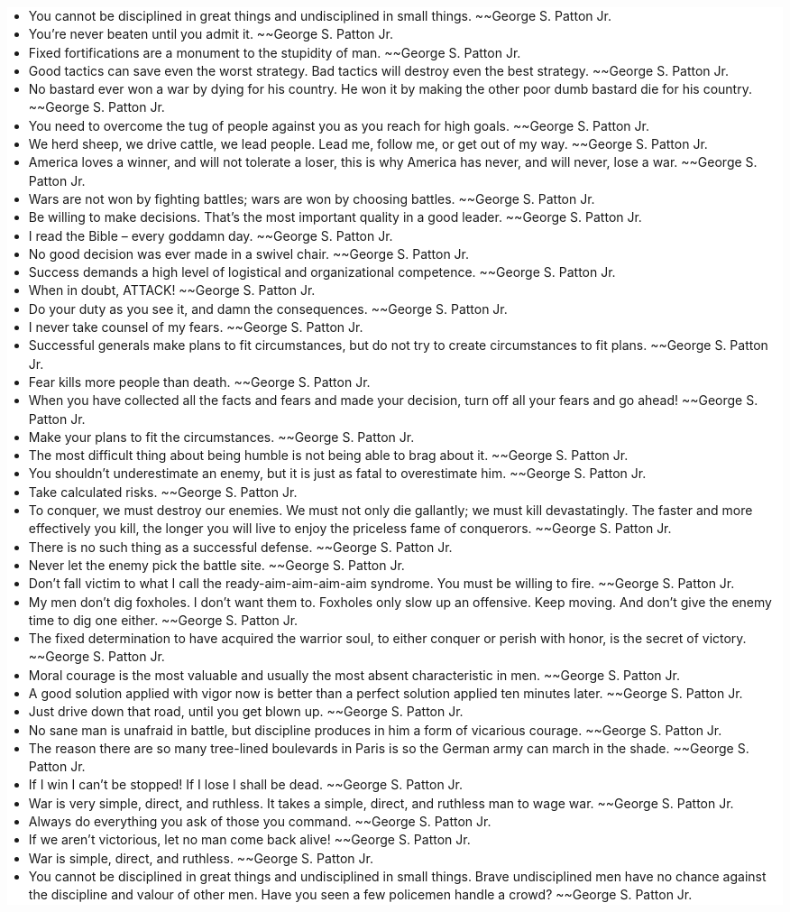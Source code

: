 - You cannot be disciplined in great things and undisciplined in small things. ~~George S. Patton Jr.
 - You’re never beaten until you admit it. ~~George S. Patton Jr.
 - Fixed fortifications are a monument to the stupidity of man. ~~George S. Patton Jr.
 - Good tactics can save even the worst strategy. Bad tactics will destroy even the best strategy. ~~George S. Patton Jr.
 - No bastard ever won a war by dying for his country. He won it by making the other poor dumb bastard die for his country. ~~George S. Patton Jr.
 - You need to overcome the tug of people against you as you reach for high goals. ~~George S. Patton Jr.
 - We herd sheep, we drive cattle, we lead people. Lead me, follow me, or get out of my way. ~~George S. Patton Jr.
 - America loves a winner, and will not tolerate a loser, this is why America has never, and will never, lose a war. ~~George S. Patton Jr.
 - Wars are not won by fighting battles; wars are won by choosing battles. ~~George S. Patton Jr.
 - Be willing to make decisions. That’s the most important quality in a good leader. ~~George S. Patton Jr.
 - I read the Bible – every goddamn day. ~~George S. Patton Jr.
 - No good decision was ever made in a swivel chair. ~~George S. Patton Jr.
 - Success demands a high level of logistical and organizational competence. ~~George S. Patton Jr.
 - When in doubt, ATTACK! ~~George S. Patton Jr.
 - Do your duty as you see it, and damn the consequences. ~~George S. Patton Jr.
 - I never take counsel of my fears. ~~George S. Patton Jr.
 - Successful generals make plans to fit circumstances, but do not try to create circumstances to fit plans. ~~George S. Patton Jr.
 - Fear kills more people than death. ~~George S. Patton Jr.
 - When you have collected all the facts and fears and made your decision, turn off all your fears and go ahead! ~~George S. Patton Jr.
 - Make your plans to fit the circumstances. ~~George S. Patton Jr.
 - The most difficult thing about being humble is not being able to brag about it. ~~George S. Patton Jr.
 - You shouldn’t underestimate an enemy, but it is just as fatal to overestimate him. ~~George S. Patton Jr.
 - Take calculated risks. ~~George S. Patton Jr.
 - To conquer, we must destroy our enemies. We must not only die gallantly; we must kill devastatingly. The faster and more effectively you kill, the longer you will live to enjoy the priceless fame of conquerors. ~~George S. Patton Jr.
 - There is no such thing as a successful defense. ~~George S. Patton Jr.
 - Never let the enemy pick the battle site. ~~George S. Patton Jr.
 - Don’t fall victim to what I call the ready-aim-aim-aim-aim syndrome. You must be willing to fire. ~~George S. Patton Jr.
 - My men don’t dig foxholes. I don’t want them to. Foxholes only slow up an offensive. Keep moving. And don’t give the enemy time to dig one either. ~~George S. Patton Jr.
 - The fixed determination to have acquired the warrior soul, to either conquer or perish with honor, is the secret of victory. ~~George S. Patton Jr.
 - Moral courage is the most valuable and usually the most absent characteristic in men. ~~George S. Patton Jr.
 - A good solution applied with vigor now is better than a perfect solution applied ten minutes later. ~~George S. Patton Jr.
 - Just drive down that road, until you get blown up. ~~George S. Patton Jr.
 - No sane man is unafraid in battle, but discipline produces in him a form of vicarious courage. ~~George S. Patton Jr.
 - The reason there are so many tree-lined boulevards in Paris is so the German army can march in the shade. ~~George S. Patton Jr.
 - If I win I can’t be stopped! If I lose I shall be dead. ~~George S. Patton Jr.
 - War is very simple, direct, and ruthless. It takes a simple, direct, and ruthless man to wage war. ~~George S. Patton Jr.
 - Always do everything you ask of those you command. ~~George S. Patton Jr.
 - If we aren’t victorious, let no man come back alive! ~~George S. Patton Jr.
 - War is simple, direct, and ruthless. ~~George S. Patton Jr.
 - You cannot be disciplined in great things and undisciplined in small things. Brave undisciplined men have no chance against the discipline and valour of other men. Have you seen a few policemen handle a crowd? ~~George S. Patton Jr.
